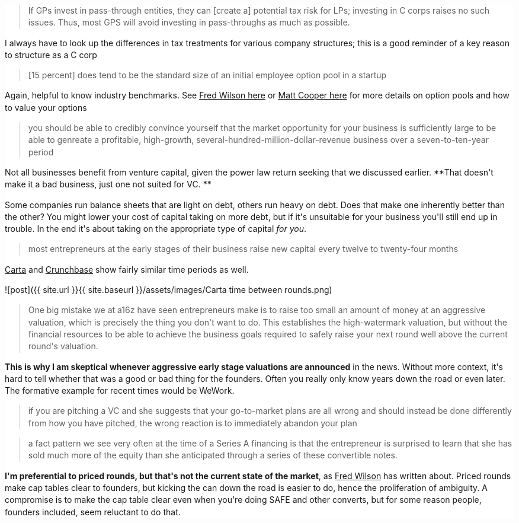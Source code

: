 > If GPs invest in pass-through entities, they can \[create a\] potential tax risk for LPs; investing in C corps raises no such issues. Thus, most GPS will avoid investing in pass-throughs as much as possible.

I always have to look up the differences in tax treatments for various company structures; this is a good reminder of a key reason to structure as a C corp

> \[15 percent\] does tend to be the standard size of an initial employee option pool in a startup

Again, helpful to know industry benchmarks. See [Fred Wilson here](https://avc.com/2011/05/sizing-option-pools-in-connection-with-financings/ "AVC") or [Matt Cooper here](https://medium.com/swlh/a-no-b-s-guide-to-startup-stock-option-grants-526a8bc33c2b "Matt") for more details on option pools and how to value your options

> you should be able to credibly convince yourself that the market opportunity for your business is sufficiently large to be able to genreate a profitable, high-growth, several-hundred-million-dollar-revenue business over a seven-to-ten-year period

Not all businesses benefit from venture capital, given the power law return seeking that we discussed earlier. **That doesn't make it a bad business, just one not suited for VC. **

Some companies run balance sheets that are light on debt, others run heavy on debt. Does that make one inherently better than the other? You might lower your cost of capital taking on more debt, but if it's unsuitable for your business you'll still end up in trouble. In the end it's about taking on the appropriate type of capital *for you*.

> most entrepreneurs at the early stages of their business raise new capital every twelve to twenty-four months

[Carta](https://carta.com/blog/getting-funded-how-long-does-it-actually-take/ "carta") and [Crunchbase](https://news.crunchbase.com/news/the-time-between-vc-rounds-is-shrinking/ "Crunchbase") show fairly similar time periods as well.

![post]({{ site.url }}{{ site.baseurl }}/assets/images/Carta time between rounds.png)

> One big mistake we at a16z have seen entrepreneurs make is to raise too small an amount of money at an aggressive valuation, which is precisely the thing you don't want to do. This establishes the high-watermark valuation, but without the financial resources to be able to achieve the business goals required to safely raise your next round well above the current round's valuation.

**This is why I am skeptical whenever aggressive early stage valuations are announced** in the news. Without more context, it's hard to tell whether that was a good or bad thing for the founders. Often you really only know years down the road or even later. The formative example for recent times would be WeWork.

> if you are pitching a VC and she suggests that your go-to-market plans are all wrong and should instead be done differently from how you have pitched, the wrong reaction is to immediately abandon your plan

> a fact pattern we see very often at the time of a Series A financing is that the entrepreneur is surprised to learn that she has sold much more of the equity than she anticipated through a series of these convertible notes.

**I'm preferential to priced rounds, but that's not the current state of the market**, as [Fred Wilson](https://avc.com/2017/03/convertible-and-safe-notes/ "AVC") has written about. Priced rounds make cap tables clear to founders, but kicking the can down the road is easier to do, hence the proliferation of ambiguity. A compromise is to make the cap table clear even when you're doing SAFE and other converts, but for some reason people, founders included, seem reluctant to do that. 
